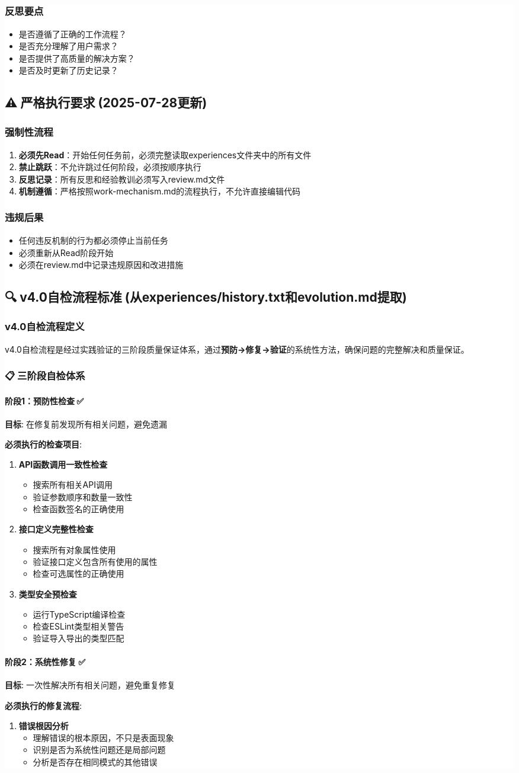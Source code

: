 ### 反思要点
- 是否遵循了正确的工作流程？
- 是否充分理解了用户需求？
- 是否提供了高质量的解决方案？
- 是否及时更新了历史记录？

## ⚠️ 严格执行要求 (2025-07-28更新)

### 强制性流程
1. **必须先Read**：开始任何任务前，必须完整读取experiences文件夹中的所有文件
2. **禁止跳跃**：不允许跳过任何阶段，必须按顺序执行
3. **反思记录**：所有反思和经验教训必须写入review.md文件
4. **机制遵循**：严格按照work-mechanism.md的流程执行，不允许直接编辑代码

### 违规后果
- 任何违反机制的行为都必须停止当前任务
- 必须重新从Read阶段开始
- 必须在review.md中记录违规原因和改进措施

## 🔍 v4.0自检流程标准 (从experiences/history.txt和evolution.md提取)

### v4.0自检流程定义
v4.0自检流程是经过实践验证的三阶段质量保证体系，通过**预防→修复→验证**的系统性方法，确保问题的完整解决和质量保证。

### 📋 三阶段自检体系

#### 阶段1：预防性检查 ✅
**目标**: 在修复前发现所有相关问题，避免遗漏

**必须执行的检查项目**:
1. **API函数调用一致性检查**
   - 搜索所有相关API调用
   - 验证参数顺序和数量一致性
   - 检查函数签名的正确使用

2. **接口定义完整性检查**
   - 搜索所有对象属性使用
   - 验证接口定义包含所有使用的属性
   - 检查可选属性的正确使用

3. **类型安全预检查**
   - 运行TypeScript编译检查
   - 检查ESLint类型相关警告
   - 验证导入导出的类型匹配

#### 阶段2：系统性修复 ✅
**目标**: 一次性解决所有相关问题，避免重复修复

**必须执行的修复流程**:
1. **错误根因分析**
   - 理解错误的根本原因，不只是表面现象
   - 识别是否为系统性问题还是局部问题
   - 分析是否存在相同模式的其他错误
